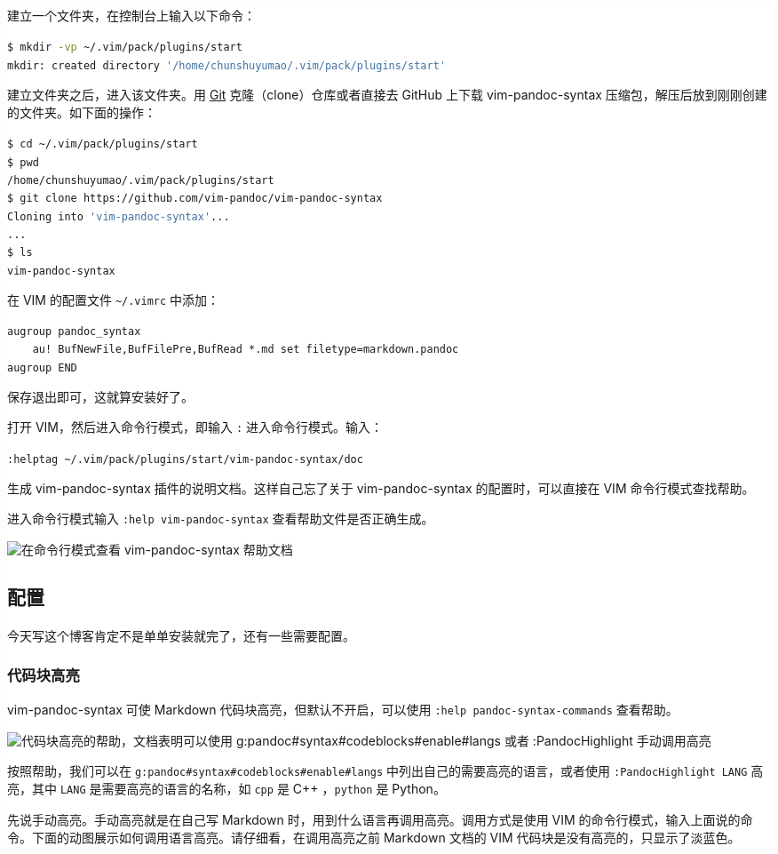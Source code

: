 建立一个文件夹，在控制台上输入以下命令：

```sh
$ mkdir -vp ~/.vim/pack/plugins/start
mkdir: created directory '/home/chunshuyumao/.vim/pack/plugins/start'
```

建立文件夹之后，进入该文件夹。用 [Git](https://git-scm.com "Git") 克隆（clone）仓库或者直接去 GitHub 上下载 vim-pandoc-syntax 压缩包，解压后放到刚刚创建的文件夹。如下面的操作：

```sh
$ cd ~/.vim/pack/plugins/start
$ pwd
/home/chunshuyumao/.vim/pack/plugins/start
$ git clone https://github.com/vim-pandoc/vim-pandoc-syntax
Cloning into 'vim-pandoc-syntax'...
...
$ ls
vim-pandoc-syntax
```

在 VIM 的配置文件 `~/.vimrc` 中添加：

```vim
augroup pandoc_syntax
    au! BufNewFile,BufFilePre,BufRead *.md set filetype=markdown.pandoc
augroup END
```

保存退出即可，这就算安装好了。

打开 VIM，然后进入命令行模式，即输入 `:` 进入命令行模式。输入：

```sh
:helptag ~/.vim/pack/plugins/start/vim-pandoc-syntax/doc
```

生成 vim-pandoc-syntax 插件的说明文档。这样自己忘了关于 vim-pandoc-syntax 的配置时，可以直接在 VIM 命令行模式查找帮助。

进入命令行模式输入 `:help vim-pandoc-syntax` 查看帮助文件是否正确生成。

![在命令行模式查看 vim-pandoc-syntax 帮助文档](https://cdn.jsdelivr.net/gh/chunshuyumao/202203@master/2023042/20230429195431.gif) 

## 配置

今天写这个博客肯定不是单单安装就完了，还有一些需要配置。

### 代码块高亮

vim-pandoc-syntax 可使 Markdown 代码块高亮，但默认不开启，可以使用 `:help pandoc-syntax-commands` 查看帮助。

![代码块高亮的帮助，文档表明可以使用 `g:pandoc#syntax#codeblocks#enable#langs` 或者 `:PandocHighlight` 手动调用高亮](https://cdn.jsdelivr.net/gh/chunshuyumao/202203@master/2023042/20230429200304.png)

按照帮助，我们可以在 `g:pandoc#syntax#codeblocks#enable#langs` 中列出自己的需要高亮的语言，或者使用 `:PandocHighlight LANG` 高亮，其中 `LANG` 是需要高亮的语言的名称，如 `cpp` 是 C++ ，`python` 是 Python。 

先说手动高亮。手动高亮就是在自己写 Markdown 时，用到什么语言再调用高亮。调用方式是使用 VIM 的命令行模式，输入上面说的命令。下面的动图展示如何调用语言高亮。请仔细看，在调用高亮之前 Markdown 文档的 VIM 代码块是没有高亮的，只显示了淡蓝色。

